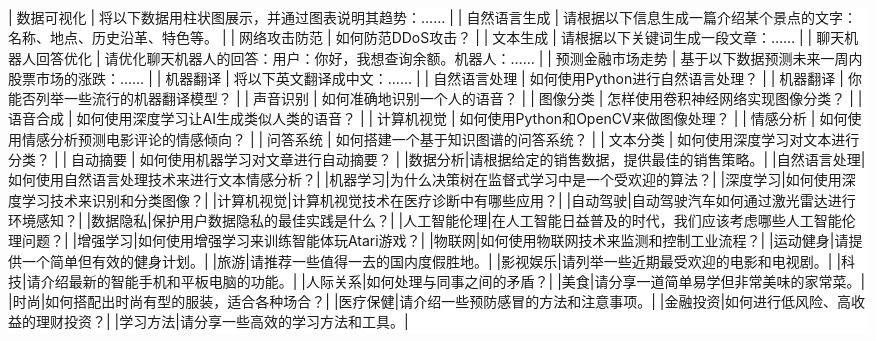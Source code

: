 | 数据可视化                           | 将以下数据用柱状图展示，并通过图表说明其趋势：……                 |
| 自然语言生成                           | 请根据以下信息生成一篇介绍某个景点的文字：名称、地点、历史沿革、特色等。    |
| 网络攻击防范                         | 如何防范DDoS攻击？                                                |
| 文本生成                             | 请根据以下关键词生成一段文章：……                                   |
| 聊天机器人回答优化                      | 请优化聊天机器人的回答：用户：你好，我想查询余额。机器人：……           |
| 预测金融市场走势                        | 基于以下数据预测未来一周内股票市场的涨跌：……                        |
| 机器翻译                             | 将以下英文翻译成中文：……                                           |
| 自然语言处理 | 如何使用Python进行自然语言处理？ |
| 机器翻译 | 你能否列举一些流行的机器翻译模型？ |
| 声音识别 | 如何准确地识别一个人的语音？ |
| 图像分类 | 怎样使用卷积神经网络实现图像分类？ |
| 语音合成 | 如何使用深度学习让AI生成类似人类的语音？ |
| 计算机视觉 | 如何使用Python和OpenCV来做图像处理？ |
| 情感分析 | 如何使用情感分析预测电影评论的情感倾向？ |
| 问答系统 | 如何搭建一个基于知识图谱的问答系统？ |
| 文本分类 | 如何使用深度学习对文本进行分类？ |
| 自动摘要 | 如何使用机器学习对文章进行自动摘要？ |
|数据分析|请根据给定的销售数据，提供最佳的销售策略。|
|自然语言处理|如何使用自然语言处理技术来进行文本情感分析？|
|机器学习|为什么决策树在监督式学习中是一个受欢迎的算法？|
|深度学习|如何使用深度学习技术来识别和分类图像？|
|计算机视觉|计算机视觉技术在医疗诊断中有哪些应用？|
|自动驾驶|自动驾驶汽车如何通过激光雷达进行环境感知？|
|数据隐私|保护用户数据隐私的最佳实践是什么？|
|人工智能伦理|在人工智能日益普及的时代，我们应该考虑哪些人工智能伦理问题？|
|增强学习|如何使用增强学习来训练智能体玩Atari游戏？|
|物联网|如何使用物联网技术来监测和控制工业流程？|
|运动健身|请提供一个简单但有效的健身计划。|
|旅游|请推荐一些值得一去的国内度假胜地。|
|影视娱乐|请列举一些近期最受欢迎的电影和电视剧。|
|科技|请介绍最新的智能手机和平板电脑的功能。|
|人际关系|如何处理与同事之间的矛盾？|
|美食|请分享一道简单易学但非常美味的家常菜。|
|时尚|如何搭配出时尚有型的服装，适合各种场合？|
|医疗保健|请介绍一些预防感冒的方法和注意事项。|
|金融投资|如何进行低风险、高收益的理财投资？|
|学习方法|请分享一些高效的学习方法和工具。|